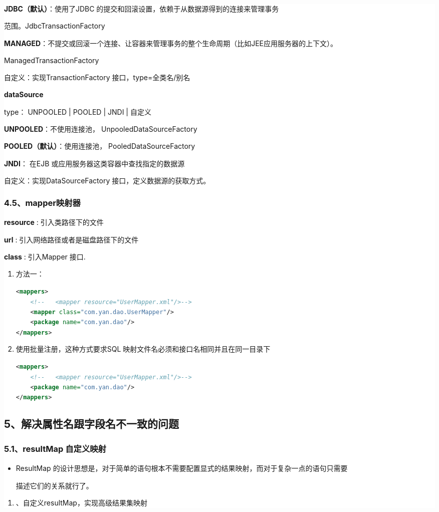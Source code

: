 **JDBC（默认）**：使用了JDBC 的提交和回滚设置，依赖于从数据源得到的连接来管理事务

范围。JdbcTransactionFactory

**MANAGED**：不提交或回滚一个连接、让容器来管理事务的整个生命周期（比如JEE应用服务器的上下文）。

ManagedTransactionFactory

自定义：实现TransactionFactory 接口，type=全类名/别名

**dataSource**

type： UNPOOLED | POOLED | JNDI | 自定义

**UNPOOLED**：不使用连接池， UnpooledDataSourceFactory

**POOLED（默认）**：使用连接池， PooledDataSourceFactory

**JNDI**： 在EJB 或应用服务器这类容器中查找指定的数据源

自定义：实现DataSourceFactory 接口，定义数据源的获取方式。

### 4.5、mapper映射器

**resource** : 引入类路径下的文件

**url** : 引入网络路径或者是磁盘路径下的文件

**class** : 引入Mapper 接口.

1. 方法一：

	```xml
	<mappers>
	    <!--   <mapper resource="UserMapper.xml"/>-->
	    <mapper class="com.yan.dao.UserMapper"/>
	    <package name="com.yan.dao"/>
	</mappers>
	```

2. 使用批量注册，这种方式要求SQL 映射文件名必须和接口名相同并且在同一目录下

	```xml
	<mappers>
	    <!--   <mapper resource="UserMapper.xml"/>-->
	    <package name="com.yan.dao"/>
	</mappers>
	```



## 5、解决属性名跟字段名不一致的问题

### 5.1、resultMap 自定义映射

- ResultMap 的设计思想是，对于简单的语句根本不需要配置显式的结果映射，而对于复杂一点的语句只需要

	描述它们的关系就行了。

1) 、自定义resultMap，实现高级结果集映射
